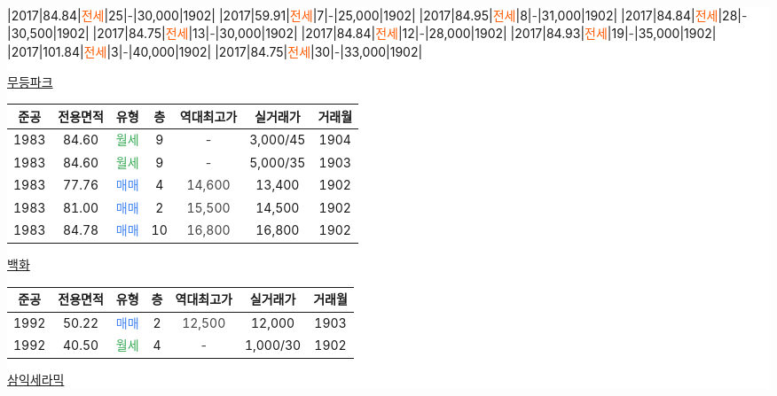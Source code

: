 |2017|84.84|<span style="color:#ff5a00">전세</span>|25|<span style="color:#444444">-</span>|30,000|1902|
|2017|59.91|<span style="color:#ff5a00">전세</span>|7|<span style="color:#444444">-</span>|25,000|1902|
|2017|84.95|<span style="color:#ff5a00">전세</span>|8|<span style="color:#444444">-</span>|31,000|1902|
|2017|84.84|<span style="color:#ff5a00">전세</span>|28|<span style="color:#444444">-</span>|30,500|1902|
|2017|84.75|<span style="color:#ff5a00">전세</span>|13|<span style="color:#444444">-</span>|30,000|1902|
|2017|84.84|<span style="color:#ff5a00">전세</span>|12|<span style="color:#444444">-</span>|28,000|1902|
|2017|84.93|<span style="color:#ff5a00">전세</span>|19|<span style="color:#444444">-</span>|35,000|1902|
|2017|101.84|<span style="color:#ff5a00">전세</span>|3|<span style="color:#444444">-</span>|40,000|1902|
|2017|84.75|<span style="color:#ff5a00">전세</span>|30|<span style="color:#444444">-</span>|33,000|1902|


<script async src="//pagead2.googlesyndication.com/pagead/js/adsbygoogle.js"></script>

<ins class="adsbygoogle"
     style="display:block"
     data-ad-client="ca-pub-2446590836940007"
     data-ad-slot="1659523306"
     data-ad-format="auto"
     data-full-width-responsive="true"></ins>
<script>
(adsbygoogle = window.adsbygoogle || []).push({});
</script>


[무등파크](https://search.naver.com/search.naver?query=%EA%B4%91%EC%A3%BC%EA%B4%91%EC%97%AD%EC%8B%9C+%EB%8F%99%EA%B5%AC+%ED%95%99%EB%8F%99+%EB%AC%B4%EB%93%B1%ED%8C%8C%ED%81%AC)

|준공|전용면적|유형|층|역대최고가|실거래가|거래월|
|:---:|:---:|:---:|:---:|:---:|:---:|:---:|
|1983|84.60|<span style="color:#34a853">월세</span>|9|<span style="color:#444444">-</span>|3,000/45|1904|
|1983|84.60|<span style="color:#34a853">월세</span>|9|<span style="color:#444444">-</span>|5,000/35|1903|
|1983|77.76|<span style="color:#4285f3">매매</span>|4|<span style="color:#444444">14,600</span>|13,400|1902|
|1983|81.00|<span style="color:#4285f3">매매</span>|2|<span style="color:#444444">15,500</span>|14,500|1902|
|1983|84.78|<span style="color:#4285f3">매매</span>|10|<span style="color:#444444">16,800</span>|16,800|1902|

[백화](https://search.naver.com/search.naver?query=%EA%B4%91%EC%A3%BC%EA%B4%91%EC%97%AD%EC%8B%9C+%EB%8F%99%EA%B5%AC+%ED%95%99%EB%8F%99+%EB%B0%B1%ED%99%94)

|준공|전용면적|유형|층|역대최고가|실거래가|거래월|
|:---:|:---:|:---:|:---:|:---:|:---:|:---:|
|1992|50.22|<span style="color:#4285f3">매매</span>|2|<span style="color:#444444">12,500</span>|12,000|1903|
|1992|40.50|<span style="color:#34a853">월세</span>|4|<span style="color:#444444">-</span>|1,000/30|1902|

[삼익세라믹](https://search.naver.com/search.naver?query=%EA%B4%91%EC%A3%BC%EA%B4%91%EC%97%AD%EC%8B%9C+%EB%8F%99%EA%B5%AC+%ED%95%99%EB%8F%99+%EC%82%BC%EC%9D%B5%EC%84%B8%EB%9D%BC%EB%AF%B9)

